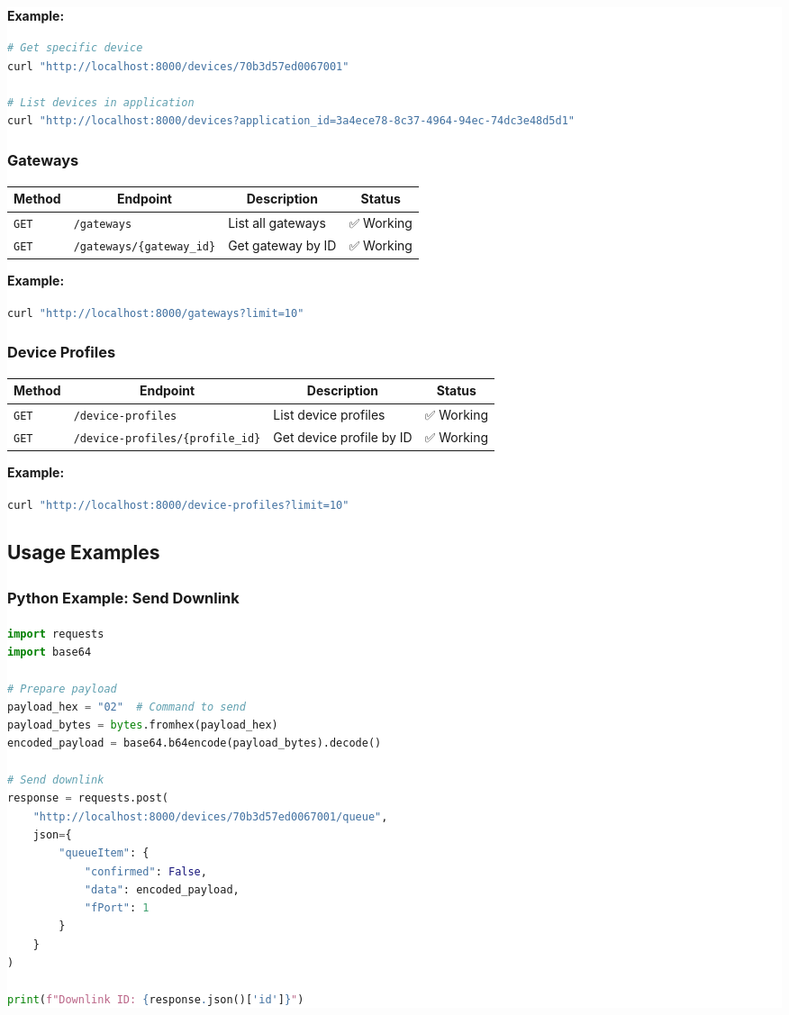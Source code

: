 **Example:**
```bash
# Get specific device
curl "http://localhost:8000/devices/70b3d57ed0067001"

# List devices in application
curl "http://localhost:8000/devices?application_id=3a4ece78-8c37-4964-94ec-74dc3e48d5d1"
```

### Gateways

| Method | Endpoint | Description | Status |
|--------|----------|-------------|--------|
| `GET` | `/gateways` | List all gateways | ✅ Working |
| `GET` | `/gateways/{gateway_id}` | Get gateway by ID | ✅ Working |

**Example:**
```bash
curl "http://localhost:8000/gateways?limit=10"
```

### Device Profiles

| Method | Endpoint | Description | Status |
|--------|----------|-------------|--------|
| `GET` | `/device-profiles` | List device profiles | ✅ Working |
| `GET` | `/device-profiles/{profile_id}` | Get device profile by ID | ✅ Working |

**Example:**
```bash
curl "http://localhost:8000/device-profiles?limit=10"
```

## Usage Examples

### Python Example: Send Downlink

```python
import requests
import base64

# Prepare payload
payload_hex = "02"  # Command to send
payload_bytes = bytes.fromhex(payload_hex)
encoded_payload = base64.b64encode(payload_bytes).decode()

# Send downlink
response = requests.post(
    "http://localhost:8000/devices/70b3d57ed0067001/queue",
    json={
        "queueItem": {
            "confirmed": False,
            "data": encoded_payload,
            "fPort": 1
        }
    }
)

print(f"Downlink ID: {response.json()['id']}")
```

